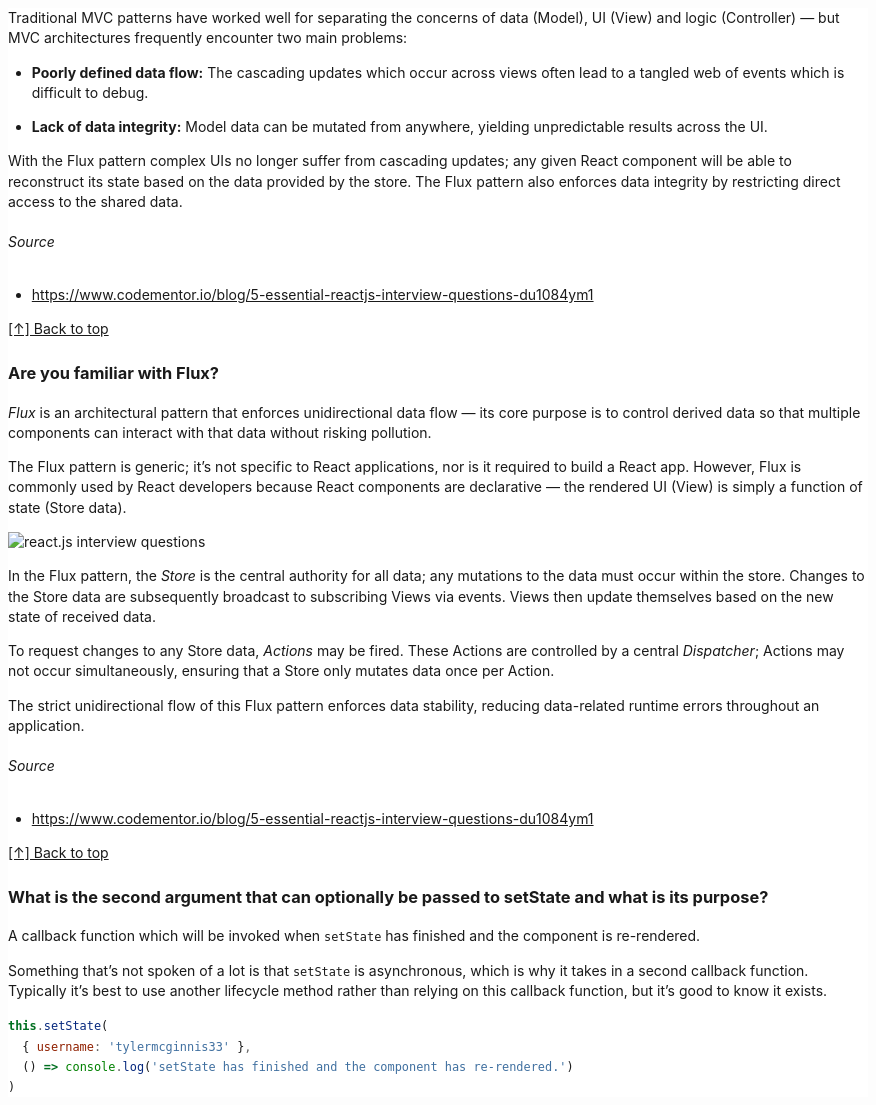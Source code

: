 Traditional MVC patterns have worked well for separating the concerns of data (Model), UI (View) and logic (Controller) — but MVC architectures frequently encounter two main problems:

*   **Poorly defined data flow:** The cascading updates which occur across views often lead to a tangled web of events which is difficult to debug.
    
*   **Lack of data integrity:** Model data can be mutated from anywhere, yielding unpredictable results across the UI.

With the Flux pattern complex UIs no longer suffer from cascading updates; any given React component will be able to reconstruct its state based on the data provided by the store. The Flux pattern also enforces data integrity by restricting direct access to the shared data.

###### Source

* https://www.codementor.io/blog/5-essential-reactjs-interview-questions-du1084ym1

[[↑] Back to top](#React)
### Are you familiar with Flux?

*Flux* is an architectural pattern that enforces unidirectional data flow — its core purpose is to control derived data so that multiple components can interact with that data without risking pollution.

The Flux pattern is generic; it’s not specific to React applications, nor is it required to build a React app. However, Flux is commonly used by React developers because React components are declarative — the rendered UI (View) is simply a function of state (Store data).

<img class="img-fluid" src="https://s3.amazonaws.com/codementor_content/2016-Jul/reactjs-qs2.png" alt="react.js interview questions">

In the Flux pattern, the *Store* is the central authority for all data; any mutations to the data must occur within the store. Changes to the Store data are subsequently broadcast to subscribing Views via events. Views then update themselves based on the new state of received data.

To request changes to any Store data, *Actions* may be fired. These Actions are controlled by a central *Dispatcher*; Actions may not occur simultaneously, ensuring that a Store only mutates data once per Action.

The strict unidirectional flow of this Flux pattern enforces data stability, reducing data-related runtime errors throughout an application.

###### Source

* https://www.codementor.io/blog/5-essential-reactjs-interview-questions-du1084ym1

[[↑] Back to top](#React)
### What is the second argument that can optionally be passed to setState and what is its purpose?

A callback function which will be invoked when `setState` has finished and the component is re-rendered.

Something that’s not spoken of a lot is that `setState` is asynchronous, which is why it takes in a second callback function. Typically it’s best to use another lifecycle method rather than relying on this callback function, but it’s good to know it exists.

```js
this.setState(
  { username: 'tylermcginnis33' },
  () => console.log('setState has finished and the component has re-rendered.')
)
```
